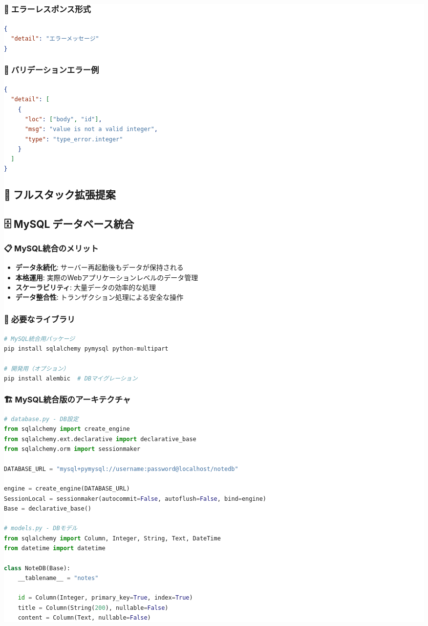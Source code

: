 ### 🚨 **エラーレスポンス形式**
```json
{
  "detail": "エラーメッセージ"
}
```

### 🔧 **バリデーションエラー例**
```json
{
  "detail": [
    {
      "loc": ["body", "id"],
      "msg": "value is not a valid integer",
      "type": "type_error.integer"
    }
  ]
}
```

## 🚀 **フルスタック拡張提案**

## 🗄️ **MySQL データベース統合**

### 📋 **MySQL統合のメリット**
- **データ永続化**: サーバー再起動後もデータが保持される
- **本格運用**: 実際のWebアプリケーションレベルのデータ管理
- **スケーラビリティ**: 大量データの効率的な処理
- **データ整合性**: トランザクション処理による安全な操作

### 🔧 **必要なライブラリ**
```bash
# MySQL統合用パッケージ
pip install sqlalchemy pymysql python-multipart

# 開発用（オプション）
pip install alembic  # DBマイグレーション
```

### 🏗️ **MySQL統合版のアーキテクチャ**
```python
# database.py - DB設定
from sqlalchemy import create_engine
from sqlalchemy.ext.declarative import declarative_base
from sqlalchemy.orm import sessionmaker

DATABASE_URL = "mysql+pymysql://username:password@localhost/notedb"

engine = create_engine(DATABASE_URL)
SessionLocal = sessionmaker(autocommit=False, autoflush=False, bind=engine)
Base = declarative_base()

# models.py - DBモデル
from sqlalchemy import Column, Integer, String, Text, DateTime
from datetime import datetime

class NoteDB(Base):
    __tablename__ = "notes"
    
    id = Column(Integer, primary_key=True, index=True)
    title = Column(String(200), nullable=False)
    content = Column(Text, nullable=False)
```